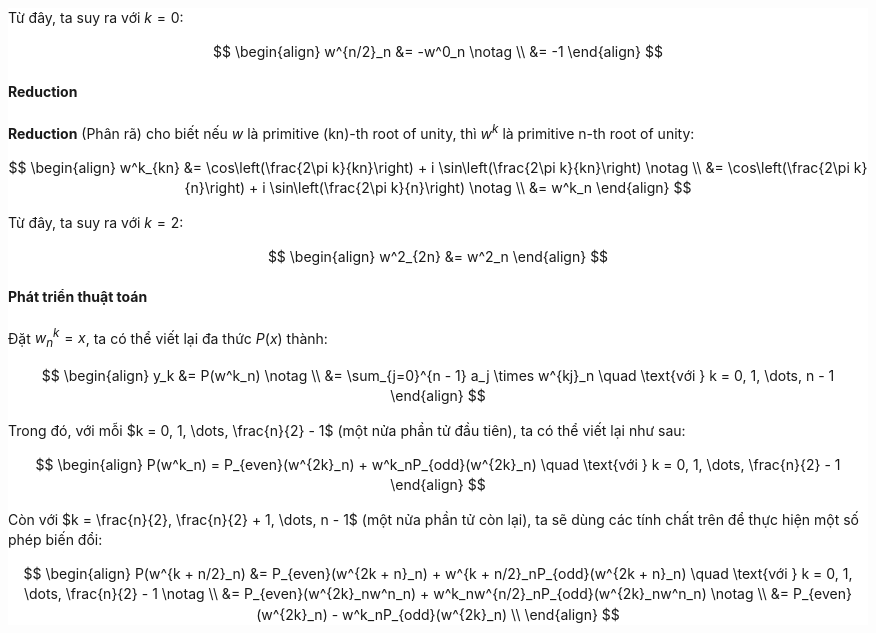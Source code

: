 Từ đây, ta suy ra với $k = 0$:

$$
\begin{align}
w^{n/2}_n &= -w^0_n \notag \\
&= -1
\end{align}
$$

#### Reduction

**Reduction** (Phân rã) cho biết nếu $w$ là primitive (kn)-th root of unity, thì $w^k$ là primitive n-th root of unity:

$$
\begin{align}
w^k_{kn} &= \cos\left(\frac{2\pi k}{kn}\right) + i \sin\left(\frac{2\pi k}{kn}\right) \notag \\
&= \cos\left(\frac{2\pi k}{n}\right) + i \sin\left(\frac{2\pi k}{n}\right) \notag \\
&= w^k_n
\end{align}
$$

Từ đây, ta suy ra với $k = 2$:

$$
\begin{align}
w^2_{2n} &= w^2_n
\end{align}
$$

#### Phát triển thuật toán

Đặt $w^k_n = x$, ta có thể viết lại đa thức $P(x)$ thành:

$$
\begin{align}
y_k &= P(w^k_n) \notag \\
&= \sum_{j=0}^{n - 1} a_j \times w^{kj}_n \quad \text{với } k = 0, 1, \dots, n - 1
\end{align}
$$

Trong đó, với mỗi $k = 0, 1, \dots, \frac{n}{2} - 1$ (một nửa phần tử đầu tiên), ta có thể viết lại như sau:

$$
\begin{align}
P(w^k_n) = P_{even}(w^{2k}_n) + w^k_nP_{odd}(w^{2k}_n) \quad \text{với } k = 0, 1, \dots, \frac{n}{2} - 1
\end{align}
$$

Còn với $k = \frac{n}{2}, \frac{n}{2} + 1, \dots, n - 1$ (một nửa phần tử còn lại), ta sẽ dùng các tính chất trên để thực hiện một số phép biến đổi:

$$
\begin{align}
P(w^{k + n/2}_n) &= P_{even}(w^{2k + n}_n) + w^{k + n/2}_nP_{odd}(w^{2k + n}_n) \quad \text{với } k = 0, 1, \dots, \frac{n}{2} - 1 \notag \\
&= P_{even}(w^{2k}_nw^n_n) + w^k_nw^{n/2}_nP_{odd}(w^{2k}_nw^n_n) \notag \\
&= P_{even}(w^{2k}_n) - w^k_nP_{odd}(w^{2k}_n) \\
\end{align}
$$

